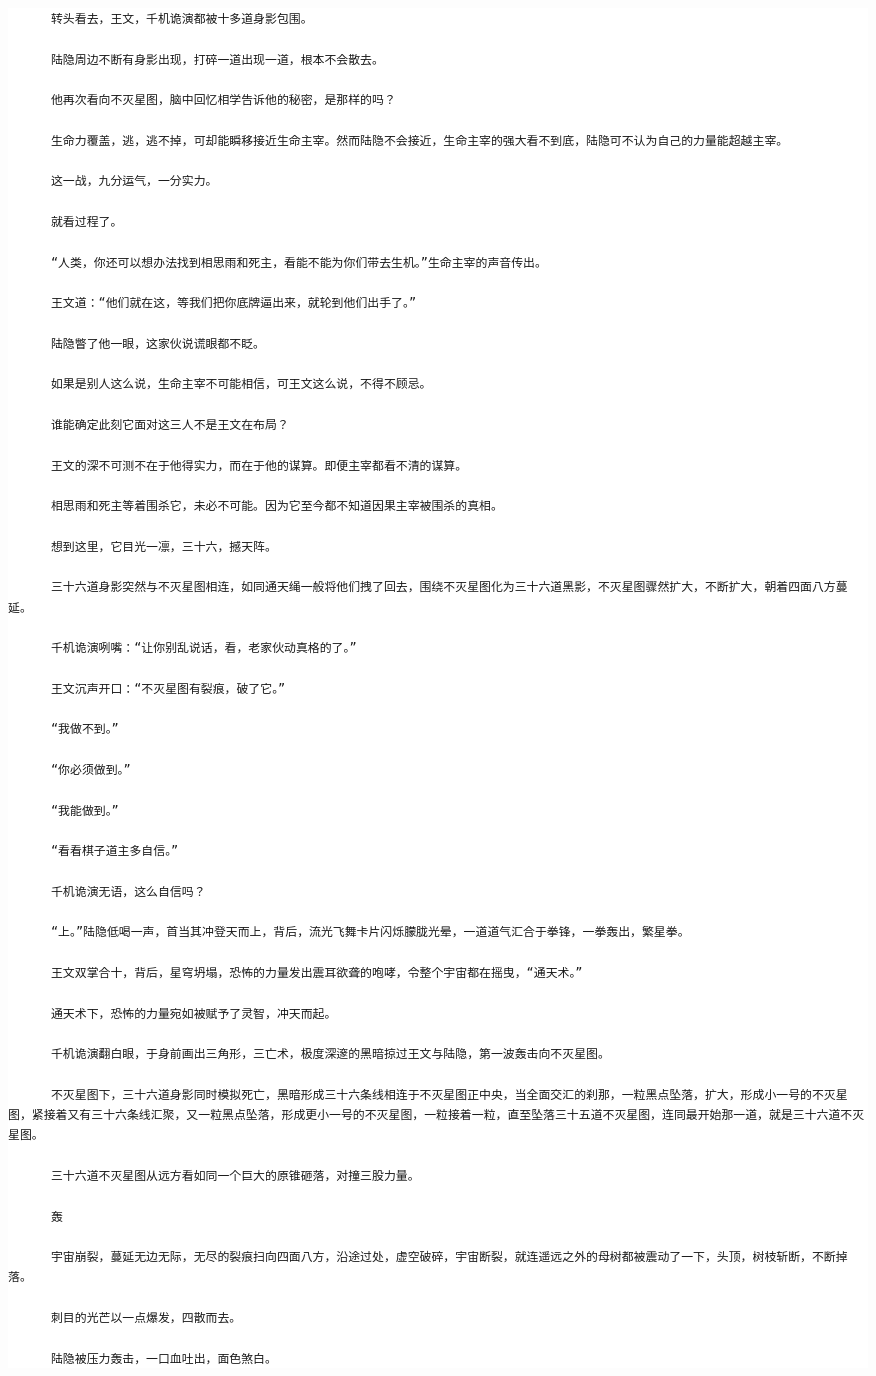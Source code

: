           转头看去，王文，千机诡演都被十多道身影包围。
      
          陆隐周边不断有身影出现，打碎一道出现一道，根本不会散去。
      
          他再次看向不灭星图，脑中回忆相学告诉他的秘密，是那样的吗？
      
          生命力覆盖，逃，逃不掉，可却能瞬移接近生命主宰。然而陆隐不会接近，生命主宰的强大看不到底，陆隐可不认为自己的力量能超越主宰。
      
          这一战，九分运气，一分实力。
      
          就看过程了。
      
          “人类，你还可以想办法找到相思雨和死主，看能不能为你们带去生机。”生命主宰的声音传出。
      
          王文道：“他们就在这，等我们把你底牌逼出来，就轮到他们出手了。”
      
          陆隐瞥了他一眼，这家伙说谎眼都不眨。
      
          如果是别人这么说，生命主宰不可能相信，可王文这么说，不得不顾忌。
      
          谁能确定此刻它面对这三人不是王文在布局？
      
          王文的深不可测不在于他得实力，而在于他的谋算。即便主宰都看不清的谋算。
      
          相思雨和死主等着围杀它，未必不可能。因为它至今都不知道因果主宰被围杀的真相。
      
          想到这里，它目光一凛，三十六，撼天阵。
      
          三十六道身影突然与不灭星图相连，如同通天绳一般将他们拽了回去，围绕不灭星图化为三十六道黑影，不灭星图骤然扩大，不断扩大，朝着四面八方蔓延。
      
          千机诡演咧嘴：“让你别乱说话，看，老家伙动真格的了。”
      
          王文沉声开口：“不灭星图有裂痕，破了它。”
      
          “我做不到。”
      
          “你必须做到。”
      
          “我能做到。”
      
          “看看棋子道主多自信。”
      
          千机诡演无语，这么自信吗？
      
          “上。”陆隐低喝一声，首当其冲登天而上，背后，流光飞舞卡片闪烁朦胧光晕，一道道气汇合于拳锋，一拳轰出，繁星拳。
      
          王文双掌合十，背后，星穹坍塌，恐怖的力量发出震耳欲聋的咆哮，令整个宇宙都在摇曳，“通天术。”
      
          通天术下，恐怖的力量宛如被赋予了灵智，冲天而起。
      
          千机诡演翻白眼，于身前画出三角形，三亡术，极度深邃的黑暗掠过王文与陆隐，第一波轰击向不灭星图。
      
          不灭星图下，三十六道身影同时模拟死亡，黑暗形成三十六条线相连于不灭星图正中央，当全面交汇的刹那，一粒黑点坠落，扩大，形成小一号的不灭星图，紧接着又有三十六条线汇聚，又一粒黑点坠落，形成更小一号的不灭星图，一粒接着一粒，直至坠落三十五道不灭星图，连同最开始那一道，就是三十六道不灭星图。
      
          三十六道不灭星图从远方看如同一个巨大的原锥砸落，对撞三股力量。
      
          轰
      
          宇宙崩裂，蔓延无边无际，无尽的裂痕扫向四面八方，沿途过处，虚空破碎，宇宙断裂，就连遥远之外的母树都被震动了一下，头顶，树枝斩断，不断掉落。
      
          刺目的光芒以一点爆发，四散而去。
      
          陆隐被压力轰击，一口血吐出，面色煞白。
      